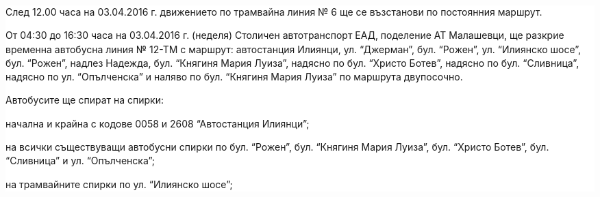 След 12.00 часа на 03.04.2016 г. движението по трамвайна линия № 6 ще се възстанови по постоянния маршрут.

От 04:30 до 16:30 часа на 03.04.2016 г. (неделя) Столичен автотранспорт ЕАД, поделение АТ Малашевци, ще разкрие временна автобусна линия № 12-ТМ с маршрут: автостанция Илиянци, ул. “Джерман”, бул. “Рожен”, ул. “Илиянско шосе”, бул. “Рожен”, надлез Надежда, бул. “Княгиня Мария Луиза”, надясно по бул. “Христо Ботев”, надясно по бул. “Сливница”, надясно по ул. “Опълченска” и наляво по бул. “Княгиня Мария Луиза” по маршрута двупосочно.

Автобусите ще спират на спирки:

начална и крайна с кодове 0058 и 2608 “Автостанция Илиянци”;

на всички съществуващи автобусни спирки по бул. “Рожен”, бул. “Княгиня Мария Луиза”, бул. “Христо Ботев”, бул. “Сливница” и ул. “Опълченска”;

на трамвайните спирки по ул. “Илиянско шосе”;
